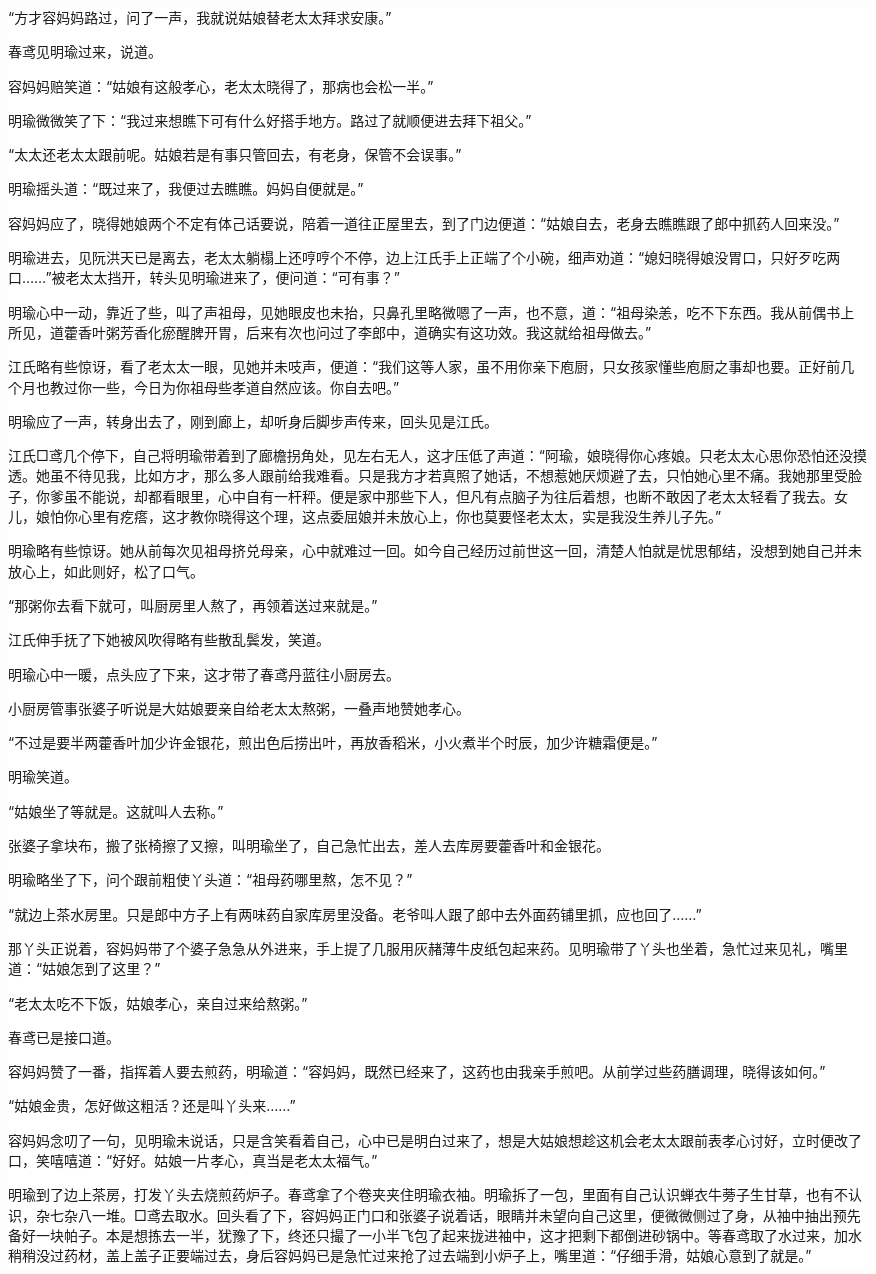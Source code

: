 “方才容妈妈路过，问了一声，我就说姑娘替老太太拜求安康。”

春鸢见明瑜过来，说道。

容妈妈赔笑道：“姑娘有这般孝心，老太太晓得了，那病也会松一半。”

明瑜微微笑了下：“我过来想瞧下可有什么好搭手地方。路过了就顺便进去拜下祖父。”

“太太还老太太跟前呢。姑娘若是有事只管回去，有老身，保管不会误事。”

明瑜摇头道：“既过来了，我便过去瞧瞧。妈妈自便就是。”

容妈妈应了，晓得她娘两个不定有体己话要说，陪着一道往正屋里去，到了门边便道：“姑娘自去，老身去瞧瞧跟了郎中抓药人回来没。”

明瑜进去，见阮洪天已是离去，老太太躺榻上还哼哼个不停，边上江氏手上正端了个小碗，细声劝道：“媳妇晓得娘没胃口，只好歹吃两口……”被老太太挡开，转头见明瑜进来了，便问道：“可有事？”

明瑜心中一动，靠近了些，叫了声祖母，见她眼皮也未抬，只鼻孔里略微嗯了一声，也不意，道：“祖母染恙，吃不下东西。我从前偶书上所见，道藿香叶粥芳香化瘀醒脾开胃，后来有次也问过了李郎中，道确实有这功效。我这就给祖母做去。”

江氏略有些惊讶，看了老太太一眼，见她并未吱声，便道：“我们这等人家，虽不用你亲下庖厨，只女孩家懂些庖厨之事却也要。正好前几个月也教过你一些，今日为你祖母些孝道自然应该。你自去吧。”

明瑜应了一声，转身出去了，刚到廊上，却听身后脚步声传来，回头见是江氏。

江氏□鸢几个停下，自己将明瑜带着到了廊檐拐角处，见左右无人，这才压低了声道：“阿瑜，娘晓得你心疼娘。只老太太心思你恐怕还没摸透。她虽不待见我，比如方才，那么多人跟前给我难看。只是我方才若真照了她话，不想惹她厌烦避了去，只怕她心里不痛。我她那里受脸子，你爹虽不能说，却都看眼里，心中自有一杆秤。便是家中那些下人，但凡有点脑子为往后着想，也断不敢因了老太太轻看了我去。女儿，娘怕你心里有疙瘩，这才教你晓得这个理，这点委屈娘并未放心上，你也莫要怪老太太，实是我没生养儿子先。”

明瑜略有些惊讶。她从前每次见祖母挤兑母亲，心中就难过一回。如今自己经历过前世这一回，清楚人怕就是忧思郁结，没想到她自己并未放心上，如此则好，松了口气。

“那粥你去看下就可，叫厨房里人熬了，再领着送过来就是。”

江氏伸手抚了下她被风吹得略有些散乱鬓发，笑道。

明瑜心中一暖，点头应了下来，这才带了春鸢丹蓝往小厨房去。

小厨房管事张婆子听说是大姑娘要亲自给老太太熬粥，一叠声地赞她孝心。

“不过是要半两藿香叶加少许金银花，煎出色后捞出叶，再放香稻米，小火煮半个时辰，加少许糖霜便是。”

明瑜笑道。

“姑娘坐了等就是。这就叫人去称。”

张婆子拿块布，搬了张椅擦了又擦，叫明瑜坐了，自己急忙出去，差人去库房要藿香叶和金银花。

明瑜略坐了下，问个跟前粗使丫头道：“祖母药哪里熬，怎不见？”

“就边上茶水房里。只是郎中方子上有两味药自家库房里没备。老爷叫人跟了郎中去外面药铺里抓，应也回了……”

那丫头正说着，容妈妈带了个婆子急急从外进来，手上提了几服用灰赭薄牛皮纸包起来药。见明瑜带了丫头也坐着，急忙过来见礼，嘴里道：“姑娘怎到了这里？”

“老太太吃不下饭，姑娘孝心，亲自过来给熬粥。”

春鸢已是接口道。

容妈妈赞了一番，指挥着人要去煎药，明瑜道：“容妈妈，既然已经来了，这药也由我亲手煎吧。从前学过些药膳调理，晓得该如何。”

“姑娘金贵，怎好做这粗活？还是叫丫头来……”

容妈妈念叨了一句，见明瑜未说话，只是含笑看着自己，心中已是明白过来了，想是大姑娘想趁这机会老太太跟前表孝心讨好，立时便改了口，笑嘻嘻道：“好好。姑娘一片孝心，真当是老太太福气。”

明瑜到了边上茶房，打发丫头去烧煎药炉子。春鸢拿了个卷夹夹住明瑜衣袖。明瑜拆了一包，里面有自己认识蝉衣牛蒡子生甘草，也有不认识，杂七杂八一堆。□鸢去取水。回头看了下，容妈妈正门口和张婆子说着话，眼睛并未望向自己这里，便微微侧过了身，从袖中抽出预先备好一块帕子。本是想拣去一半，犹豫了下，终还只撮了一小半飞包了起来拢进袖中，这才把剩下都倒进砂锅中。等春鸢取了水过来，加水稍稍没过药材，盖上盖子正要端过去，身后容妈妈已是急忙过来抢了过去端到小炉子上，嘴里道：“仔细手滑，姑娘心意到了就是。”
